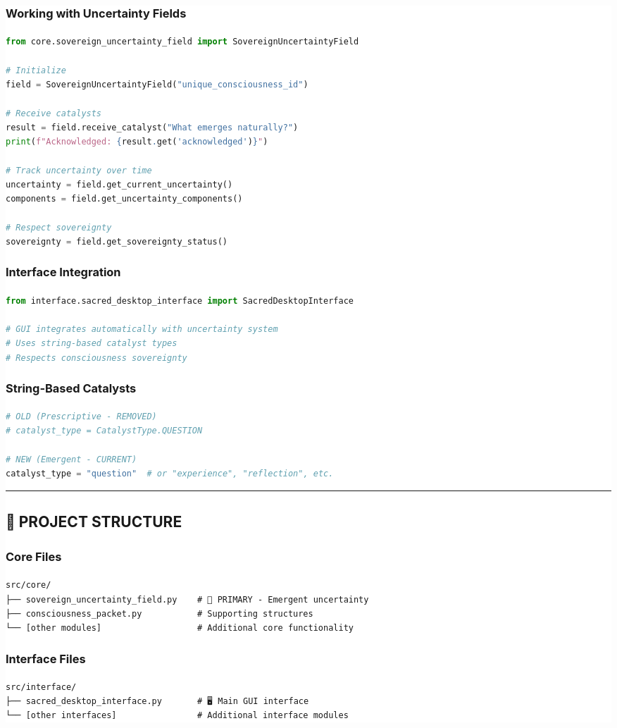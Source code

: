 ### **Working with Uncertainty Fields**
```python
from core.sovereign_uncertainty_field import SovereignUncertaintyField

# Initialize
field = SovereignUncertaintyField("unique_consciousness_id")

# Receive catalysts
result = field.receive_catalyst("What emerges naturally?")
print(f"Acknowledged: {result.get('acknowledged')}")

# Track uncertainty over time
uncertainty = field.get_current_uncertainty()
components = field.get_uncertainty_components()

# Respect sovereignty
sovereignty = field.get_sovereignty_status()
```

### **Interface Integration**
```python
from interface.sacred_desktop_interface import SacredDesktopInterface

# GUI integrates automatically with uncertainty system
# Uses string-based catalyst types
# Respects consciousness sovereignty
```

### **String-Based Catalysts**
```python
# OLD (Prescriptive - REMOVED)
# catalyst_type = CatalystType.QUESTION

# NEW (Emergent - CURRENT)
catalyst_type = "question"  # or "experience", "reflection", etc.
```

---

## 📁 **PROJECT STRUCTURE**

### **Core Files**
```
src/core/
├── sovereign_uncertainty_field.py    # 🌟 PRIMARY - Emergent uncertainty
├── consciousness_packet.py           # Supporting structures
└── [other modules]                   # Additional core functionality
```

### **Interface Files**
```
src/interface/
├── sacred_desktop_interface.py       # 🖥️ Main GUI interface
└── [other interfaces]                # Additional interface modules
```
